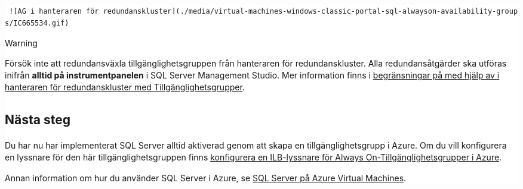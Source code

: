      ![AG i hanteraren för redundanskluster](./media/virtual-machines-windows-classic-portal-sql-alwayson-availability-groups/IC665534.gif)

> [!WARNING]
> Försök inte att redundansväxla tillgänglighetsgruppen från hanteraren för redundanskluster. Alla redundansåtgärder ska utföras inifrån **alltid på instrumentpanelen** i SQL Server Management Studio. Mer information finns i [begränsningar på med hjälp av i hanteraren för redundanskluster med Tillgänglighetsgrupper](https://msdn.microsoft.com/library/ff929171.aspx).
> 
> 

## <a name="next-steps"></a>Nästa steg
Du har nu har implementerat SQL Server alltid aktiverad genom att skapa en tillgänglighetsgrupp i Azure. Om du vill konfigurera en lyssnare för den här tillgänglighetsgruppen finns [konfigurera en ILB-lyssnare för Always On-Tillgänglighetsgrupper i Azure](../classic/ps-sql-int-listener.md).

Annan information om hur du använder SQL Server i Azure, se [SQL Server på Azure Virtual Machines](../sql/virtual-machines-windows-sql-server-iaas-overview.md).

